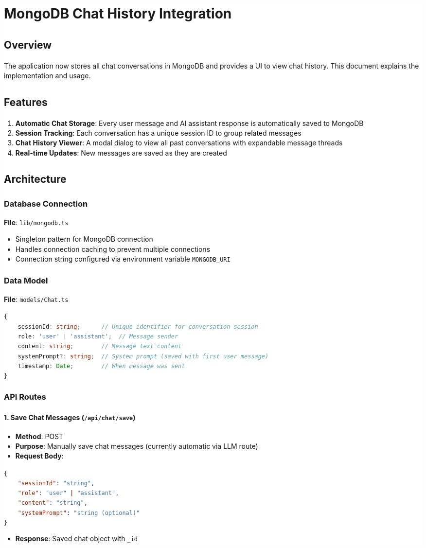 # MongoDB Chat History Integration

## Overview

The application now stores all chat conversations in MongoDB and provides a UI to view chat history. This document explains the implementation and usage.

## Features

1. **Automatic Chat Storage**: Every user message and AI assistant response is automatically saved to MongoDB
2. **Session Tracking**: Each conversation has a unique session ID to group related messages
3. **Chat History Viewer**: A modal dialog to view all past conversations with expandable message threads
4. **Real-time Updates**: New messages are saved as they are created

## Architecture

### Database Connection

**File**: `lib/mongodb.ts`

- Singleton pattern for MongoDB connection
- Handles connection caching to prevent multiple connections
- Connection string configured via environment variable `MONGODB_URI`

### Data Model

**File**: `models/Chat.ts`

```typescript
{
    sessionId: string;      // Unique identifier for conversation session
    role: 'user' | 'assistant';  // Message sender
    content: string;        // Message text content
    systemPrompt?: string;  // System prompt (saved with first user message)
    timestamp: Date;        // When message was sent
}
```

### API Routes

#### 1. Save Chat Messages (`/api/chat/save`)
- **Method**: POST
- **Purpose**: Manually save chat messages (currently automatic via LLM route)
- **Request Body**:
```json
{
    "sessionId": "string",
    "role": "user" | "assistant",
    "content": "string",
    "systemPrompt": "string (optional)"
}
```
- **Response**: Saved chat object with `_id`
